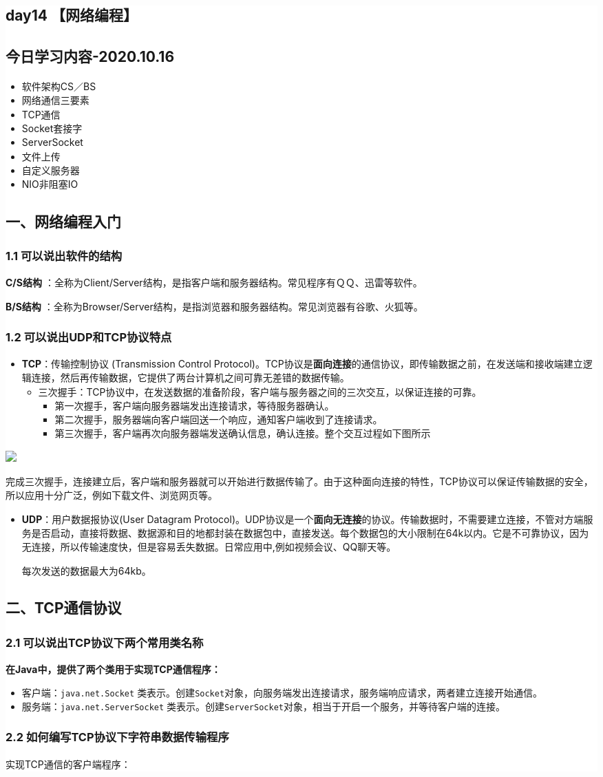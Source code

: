 ## day14 【网络编程】

## 今日学习内容-2020.10.16

- 软件架构CS／BS
- 网络通信三要素
- TCP通信
- Socket套接字
- ServerSocket
- 文件上传
- 自定义服务器
- NIO非阻塞IO

## 一、网络编程入门

### 1.1 可以说出软件的结构

**C/S结构** ：全称为Client/Server结构，是指客户端和服务器结构。常见程序有ＱＱ、迅雷等软件。

**B/S结构** ：全称为Browser/Server结构，是指浏览器和服务器结构。常见浏览器有谷歌、火狐等。

### 1.2 可以说出UDP和TCP协议特点

- **TCP**：传输控制协议 (Transmission Control Protocol)。TCP协议是**面向连接**的通信协议，即传输数据之前，在发送端和接收端建立逻辑连接，然后再传输数据，它提供了两台计算机之间可靠无差错的数据传输。
  - 三次握手：TCP协议中，在发送数据的准备阶段，客户端与服务器之间的三次交互，以保证连接的可靠。
    - 第一次握手，客户端向服务器端发出连接请求，等待服务器确认。
    - 第二次握手，服务器端向客户端回送一个响应，通知客户端收到了连接请求。
    - 第三次握手，客户端再次向服务器端发送确认信息，确认连接。整个交互过程如下图所示

![](https://cdn.jsdelivr.net/gh/kun213/picbed/img/20201019152238.jpg)

  完成三次握手，连接建立后，客户端和服务器就可以开始进行数据传输了。由于这种面向连接的特性，TCP协议可以保证传输数据的安全，所以应用十分广泛，例如下载文件、浏览网页等。

- **UDP**：用户数据报协议(User Datagram Protocol)。UDP协议是一个**面向无连接**的协议。传输数据时，不需要建立连接，不管对方端服务是否启动，直接将数据、数据源和目的地都封装在数据包中，直接发送。每个数据包的大小限制在64k以内。它是不可靠协议，因为无连接，所以传输速度快，但是容易丢失数据。日常应用中,例如视频会议、QQ聊天等。

  每次发送的数据最大为64kb。

## 二、TCP通信协议

### 2.1 可以说出TCP协议下两个常用类名称

**在Java中，提供了两个类用于实现TCP通信程序：**

- 客户端：`java.net.Socket` 类表示。创建`Socket`对象，向服务端发出连接请求，服务端响应请求，两者建立连接开始通信。
- 服务端：`java.net.ServerSocket` 类表示。创建`ServerSocket`对象，相当于开启一个服务，并等待客户端的连接。

### 2.2 如何编写TCP协议下字符串数据传输程序

实现TCP通信的客户端程序：
